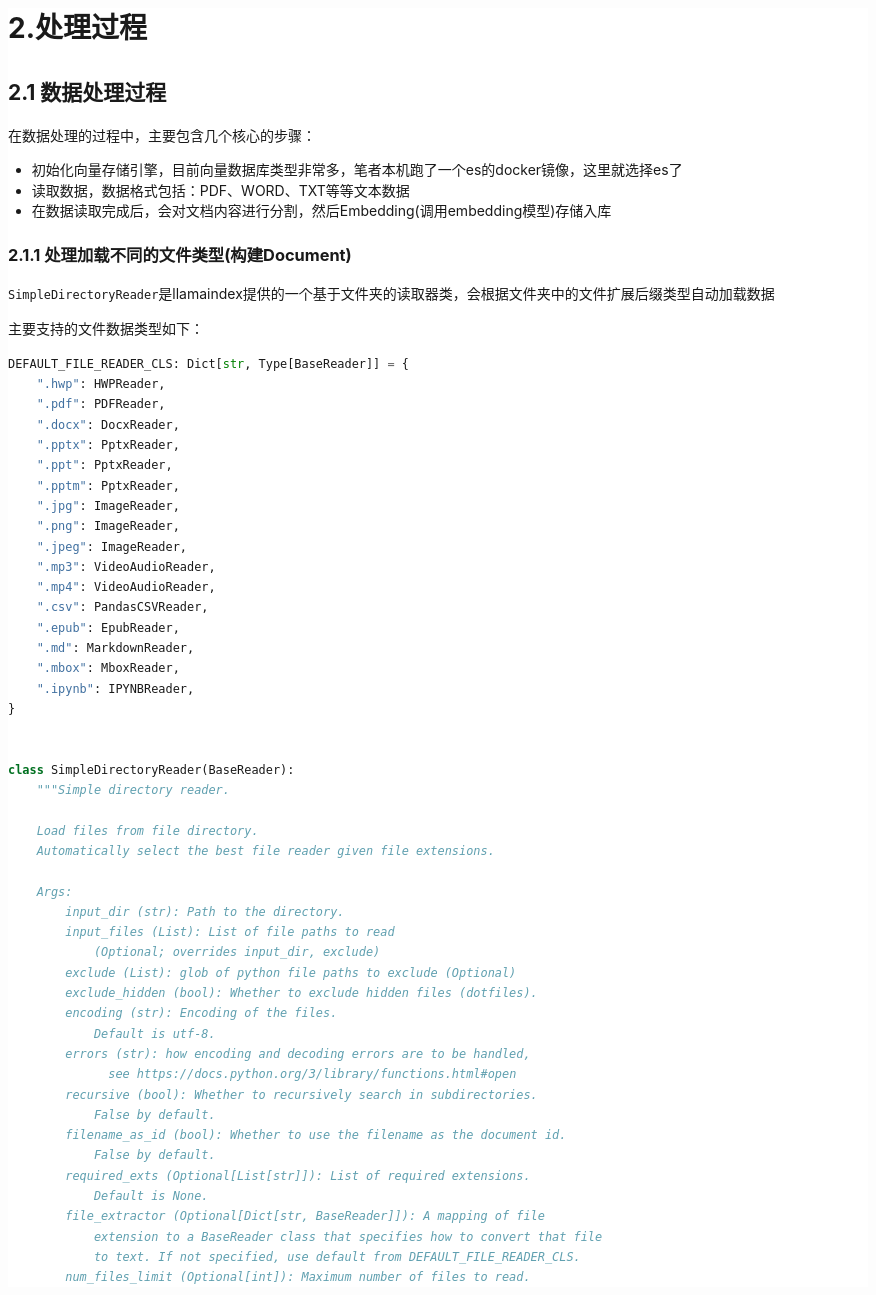 # 2.处理过程

## 2.1 数据处理过程

在数据处理的过程中，主要包含几个核心的步骤：

- 初始化向量存储引擎，目前向量数据库类型非常多，笔者本机跑了一个es的docker镜像，这里就选择es了
- 读取数据，数据格式包括：PDF、WORD、TXT等等文本数据
- 在数据读取完成后，会对文档内容进行分割，然后Embedding(调用embedding模型)存储入库

### 2.1.1 处理加载不同的文件类型(构建Document)

`SimpleDirectoryReader`是llamaindex提供的一个基于文件夹的读取器类，会根据文件夹中的文件扩展后缀类型自动加载数据

主要支持的文件数据类型如下：

```python
DEFAULT_FILE_READER_CLS: Dict[str, Type[BaseReader]] = {
    ".hwp": HWPReader,
    ".pdf": PDFReader,
    ".docx": DocxReader,
    ".pptx": PptxReader,
    ".ppt": PptxReader,
    ".pptm": PptxReader,
    ".jpg": ImageReader,
    ".png": ImageReader,
    ".jpeg": ImageReader,
    ".mp3": VideoAudioReader,
    ".mp4": VideoAudioReader,
    ".csv": PandasCSVReader,
    ".epub": EpubReader,
    ".md": MarkdownReader,
    ".mbox": MboxReader,
    ".ipynb": IPYNBReader,
}


class SimpleDirectoryReader(BaseReader):
    """Simple directory reader.

    Load files from file directory.
    Automatically select the best file reader given file extensions.

    Args:
        input_dir (str): Path to the directory.
        input_files (List): List of file paths to read
            (Optional; overrides input_dir, exclude)
        exclude (List): glob of python file paths to exclude (Optional)
        exclude_hidden (bool): Whether to exclude hidden files (dotfiles).
        encoding (str): Encoding of the files.
            Default is utf-8.
        errors (str): how encoding and decoding errors are to be handled,
              see https://docs.python.org/3/library/functions.html#open
        recursive (bool): Whether to recursively search in subdirectories.
            False by default.
        filename_as_id (bool): Whether to use the filename as the document id.
            False by default.
        required_exts (Optional[List[str]]): List of required extensions.
            Default is None.
        file_extractor (Optional[Dict[str, BaseReader]]): A mapping of file
            extension to a BaseReader class that specifies how to convert that file
            to text. If not specified, use default from DEFAULT_FILE_READER_CLS.
        num_files_limit (Optional[int]): Maximum number of files to read.
```